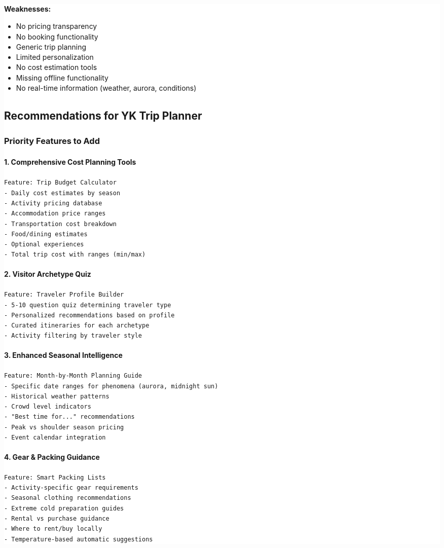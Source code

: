 **Weaknesses:**
- No pricing transparency
- No booking functionality
- Generic trip planning
- Limited personalization
- No cost estimation tools
- Missing offline functionality
- No real-time information (weather, aurora, conditions)

## Recommendations for YK Trip Planner

### Priority Features to Add

#### 1. Comprehensive Cost Planning Tools
```
Feature: Trip Budget Calculator
- Daily cost estimates by season
- Activity pricing database
- Accommodation price ranges
- Transportation cost breakdown
- Food/dining estimates
- Optional experiences
- Total trip cost with ranges (min/max)
```

#### 2. Visitor Archetype Quiz
```
Feature: Traveler Profile Builder
- 5-10 question quiz determining traveler type
- Personalized recommendations based on profile
- Curated itineraries for each archetype
- Activity filtering by traveler style
```

#### 3. Enhanced Seasonal Intelligence
```
Feature: Month-by-Month Planning Guide
- Specific date ranges for phenomena (aurora, midnight sun)
- Historical weather patterns
- Crowd level indicators
- "Best time for..." recommendations
- Peak vs shoulder season pricing
- Event calendar integration
```

#### 4. Gear & Packing Guidance
```
Feature: Smart Packing Lists
- Activity-specific gear requirements
- Seasonal clothing recommendations
- Extreme cold preparation guides
- Rental vs purchase guidance
- Where to rent/buy locally
- Temperature-based automatic suggestions
```
